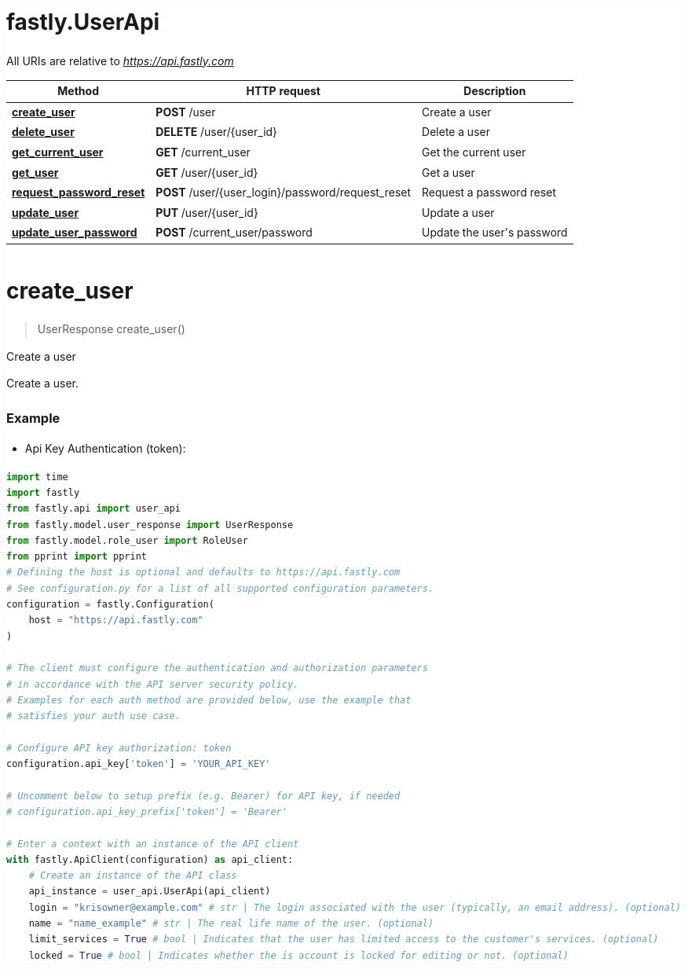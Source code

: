 # fastly.UserApi

All URIs are relative to *https://api.fastly.com*

Method | HTTP request | Description
------------- | ------------- | -------------
[**create_user**](UserApi.md#create_user) | **POST** /user | Create a user
[**delete_user**](UserApi.md#delete_user) | **DELETE** /user/{user_id} | Delete a user
[**get_current_user**](UserApi.md#get_current_user) | **GET** /current_user | Get the current user
[**get_user**](UserApi.md#get_user) | **GET** /user/{user_id} | Get a user
[**request_password_reset**](UserApi.md#request_password_reset) | **POST** /user/{user_login}/password/request_reset | Request a password reset
[**update_user**](UserApi.md#update_user) | **PUT** /user/{user_id} | Update a user
[**update_user_password**](UserApi.md#update_user_password) | **POST** /current_user/password | Update the user&#39;s password


# **create_user**
> UserResponse create_user()

Create a user

Create a user.

### Example

* Api Key Authentication (token):

```python
import time
import fastly
from fastly.api import user_api
from fastly.model.user_response import UserResponse
from fastly.model.role_user import RoleUser
from pprint import pprint
# Defining the host is optional and defaults to https://api.fastly.com
# See configuration.py for a list of all supported configuration parameters.
configuration = fastly.Configuration(
    host = "https://api.fastly.com"
)

# The client must configure the authentication and authorization parameters
# in accordance with the API server security policy.
# Examples for each auth method are provided below, use the example that
# satisfies your auth use case.

# Configure API key authorization: token
configuration.api_key['token'] = 'YOUR_API_KEY'

# Uncomment below to setup prefix (e.g. Bearer) for API key, if needed
# configuration.api_key_prefix['token'] = 'Bearer'

# Enter a context with an instance of the API client
with fastly.ApiClient(configuration) as api_client:
    # Create an instance of the API class
    api_instance = user_api.UserApi(api_client)
    login = "krisowner@example.com" # str | The login associated with the user (typically, an email address). (optional)
    name = "name_example" # str | The real life name of the user. (optional)
    limit_services = True # bool | Indicates that the user has limited access to the customer's services. (optional)
    locked = True # bool | Indicates whether the is account is locked for editing or not. (optional)
```